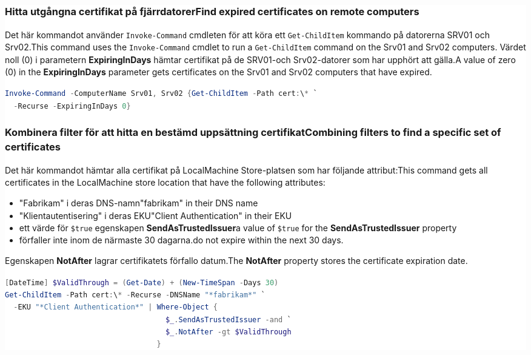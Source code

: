 ### <a name="find-expired-certificates-on-remote-computers"></a><span data-ttu-id="1ccc7-159">Hitta utgångna certifikat på fjärrdatorer</span><span class="sxs-lookup"><span data-stu-id="1ccc7-159">Find expired certificates on remote computers</span></span>

<span data-ttu-id="1ccc7-160">Det här kommandot använder `Invoke-Command` cmdleten för att köra ett `Get-ChildItem` kommando på datorerna SRV01 och Srv02.</span><span class="sxs-lookup"><span data-stu-id="1ccc7-160">This command uses the `Invoke-Command` cmdlet to run a `Get-ChildItem` command on the Srv01 and Srv02 computers.</span></span> <span data-ttu-id="1ccc7-161">Värdet noll (0) i parametern **ExpiringInDays** hämtar certifikat på de SRV01-och Srv02-datorer som har upphört att gälla.</span><span class="sxs-lookup"><span data-stu-id="1ccc7-161">A value of zero (0) in the **ExpiringInDays** parameter gets certificates on the Srv01 and Srv02 computers that have expired.</span></span>

```powershell
Invoke-Command -ComputerName Srv01, Srv02 {Get-ChildItem -Path cert:\* `
  -Recurse -ExpiringInDays 0}
```

### <a name="combining-filters-to-find-a-specific-set-of-certificates"></a><span data-ttu-id="1ccc7-162">Kombinera filter för att hitta en bestämd uppsättning certifikat</span><span class="sxs-lookup"><span data-stu-id="1ccc7-162">Combining filters to find a specific set of certificates</span></span>

<span data-ttu-id="1ccc7-163">Det här kommandot hämtar alla certifikat på LocalMachine Store-platsen som har följande attribut:</span><span class="sxs-lookup"><span data-stu-id="1ccc7-163">This command gets all certificates in the LocalMachine store location that have the following attributes:</span></span>

- <span data-ttu-id="1ccc7-164">"Fabrikam" i deras DNS-namn</span><span class="sxs-lookup"><span data-stu-id="1ccc7-164">"fabrikam" in their DNS name</span></span>
- <span data-ttu-id="1ccc7-165">"Klientautentisering" i deras EKU</span><span class="sxs-lookup"><span data-stu-id="1ccc7-165">"Client Authentication" in their EKU</span></span>
- <span data-ttu-id="1ccc7-166">ett värde för `$true` egenskapen **SendAsTrustedIssuer**</span><span class="sxs-lookup"><span data-stu-id="1ccc7-166">a value of `$true` for the **SendAsTrustedIssuer** property</span></span>
- <span data-ttu-id="1ccc7-167">förfaller inte inom de närmaste 30 dagarna.</span><span class="sxs-lookup"><span data-stu-id="1ccc7-167">do not expire within the next 30 days.</span></span>

<span data-ttu-id="1ccc7-168">Egenskapen **NotAfter** lagrar certifikatets förfallo datum.</span><span class="sxs-lookup"><span data-stu-id="1ccc7-168">The **NotAfter** property stores the certificate expiration date.</span></span>

```powershell
[DateTime] $ValidThrough = (Get-Date) + (New-TimeSpan -Days 30)
Get-ChildItem -Path cert:\* -Recurse -DNSName "*fabrikam*" `
  -EKU "*Client Authentication*" | Where-Object {
                                     $_.SendAsTrustedIssuer -and `
                                     $_.NotAfter -gt $ValidThrough
                                   }
```
